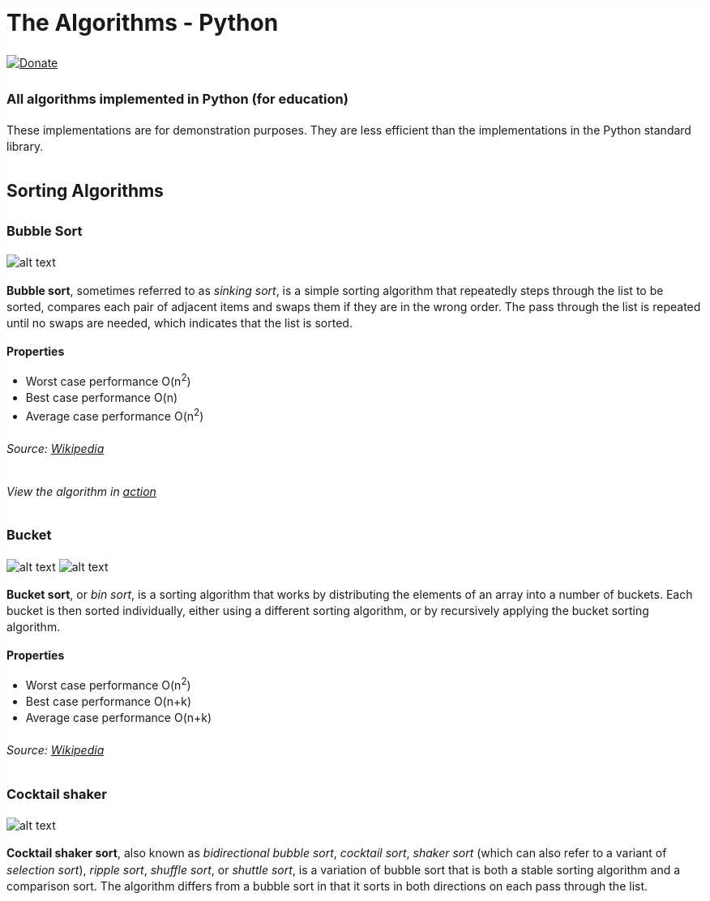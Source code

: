 # The Algorithms - Python 
[![Donate](https://img.shields.io/badge/Donate-PayPal-green.svg)](https://www.paypal.me/TheAlgorithms/100)


### All algorithms implemented in Python (for education)

These implementations are for demonstration purposes. They are less efficient than the implementations in the Python standard library.

## Sorting Algorithms


### Bubble Sort
![alt text][bubble-image]

**Bubble sort**, sometimes referred to as *sinking sort*, is a simple sorting algorithm that repeatedly steps through the list to be sorted, compares each pair of adjacent items and swaps them if they are in the wrong order. The pass through the list is repeated until no swaps are needed, which indicates that the list is sorted.

__Properties__
* Worst case performance	O(n<sup>2</sup>)
* Best case performance	O(n)
* Average case performance	O(n<sup>2</sup>)

###### Source: [Wikipedia][bubble-wiki] 
###### View the algorithm in [action][bubble-toptal]

### Bucket
![alt text][bucket-image-1]
![alt text][bucket-image-2]

**Bucket sort**, or _bin sort_, is a sorting algorithm that works by distributing the elements of an array into a number of buckets. Each bucket is then sorted individually, either using a different sorting algorithm, or by recursively applying the bucket sorting algorithm.

__Properties__
* Worst case performance	O(n<sup>2</sup>)
* Best case performance	O(n+k)
* Average case performance	O(n+k)

###### Source: [Wikipedia][bucket-wiki] 


### Cocktail shaker
![alt text][cocktail-shaker-image]

**Cocktail shaker sort**, also known as _bidirectional bubble sort_, _cocktail sort_, _shaker sort_ (which can also refer to a variant of _selection sort_), _ripple sort_, _shuffle sort_, or _shuttle sort_, is a variation of bubble sort that is both a stable sorting algorithm and a comparison sort. The algorithm differs from a bubble sort in that it sorts in both directions on each pass through the list.


[bubble-toptal]: https://www.toptal.com/developers/sorting-algorithms/bubble-sort
[bubble-wiki]: https://en.wikipedia.org/wiki/Bubble_sort
[bubble-image]: https://upload.wikimedia.org/wikipedia/commons/thumb/8/83/Bubblesort-edited-color.svg/220px-Bubblesort-edited-color.svg.png "Bubble Sort"
[bucket-wiki]: https://en.wikipedia.org/wiki/Bucket_sort
[bucket-image-1]: https://upload.wikimedia.org/wikipedia/commons/thumb/6/61/Bucket_sort_1.svg/311px-Bucket_sort_1.svg.png "Bucket Sort"
[bucket-image-2]: https://upload.wikimedia.org/wikipedia/commons/thumb/e/e3/Bucket_sort_2.svg/311px-Bucket_sort_2.svg.png "Bucket Sort"
[cocktail-shaker-wiki]: https://en.wikipedia.org/wiki/Cocktail_shaker_sort
[cocktail-shaker-image]: https://upload.wikimedia.org/wikipedia/commons/e/ef/Sorting_shaker_sort_anim.gif "Cocktail Shaker Sort"
[insertion-toptal]: https://www.toptal.com/developers/sorting-algorithms/insertion-sort
[insertion-wiki]: https://en.wikipedia.org/wiki/Insertion_sort
[insertion-image]: https://upload.wikimedia.org/wikipedia/commons/7/7e/Insertionsort-edited.png "Insertion Sort"
[quick-toptal]: https://www.toptal.com/developers/sorting-algorithms/quick-sort
[quick-wiki]: https://en.wikipedia.org/wiki/Quicksort
[quick-image]: https://upload.wikimedia.org/wikipedia/commons/6/6a/Sorting_quicksort_anim.gif "Quick Sort"
[heapsort-image]: https://upload.wikimedia.org/wikipedia/commons/4/4d/Heapsort-example.gif "Heap Sort"
[heap-wiki]: https://en.wikipedia.org/wiki/Heapsort
[radix-wiki]: https://en.wikipedia.org/wiki/Radix_sort
[merge-toptal]: https://www.toptal.com/developers/sorting-algorithms/merge-sort
[merge-wiki]: https://en.wikipedia.org/wiki/Merge_sort
[merge-image]: https://upload.wikimedia.org/wikipedia/commons/c/cc/Merge-sort-example-300px.gif "Merge Sort"
[selection-toptal]: https://www.toptal.com/developers/sorting-algorithms/selection-sort
[selection-wiki]: https://en.wikipedia.org/wiki/Selection_sort
[selection-image]: https://upload.wikimedia.org/wikipedia/commons/thumb/b/b0/Selection_sort_animation.gif/250px-Selection_sort_animation.gif "Selection Sort Sort"
[shell-toptal]: https://www.toptal.com/developers/sorting-algorithms/shell-sort
[shell-wiki]: https://en.wikipedia.org/wiki/Shellsort
[shell-image]: https://upload.wikimedia.org/wikipedia/commons/d/d8/Sorting_shellsort_anim.gif "Shell Sort"
[topological-wiki]: https://en.wikipedia.org/wiki/Topological_sorting
[linear-wiki]: https://en.wikipedia.org/wiki/Linear_search
[linear-image]: http://www.tutorialspoint.com/data_structures_algorithms/images/linear_search.gif "Linear Search"
[binary-wiki]: https://en.wikipedia.org/wiki/Binary_search_algorithm
[binary-image]: https://upload.wikimedia.org/wikipedia/commons/f/f7/Binary_search_into_array.png "Binary Search"
[interpolation-wiki]: https://en.wikipedia.org/wiki/Interpolation_search
[jump-wiki]: https://en.wikipedia.org/wiki/Jump_search
[quick-wiki]: https://en.wikipedia.org/wiki/Quickselect
[tabu-wiki]: https://en.wikipedia.org/wiki/Tabu_search
[ROT13-image]: https://upload.wikimedia.org/wikipedia/commons/3/33/ROT13_table_with_example.svg "ROT13"
[JumpSearch-image]: https://i1.wp.com/theoryofprogramming.com/wp-content/uploads/2016/11/jump-search-1.jpg "Jump Search"
[QuickSelect-image]: https://upload.wikimedia.org/wikipedia/commons/0/04/Selecting_quickselect_frames.gif "Quick Select"